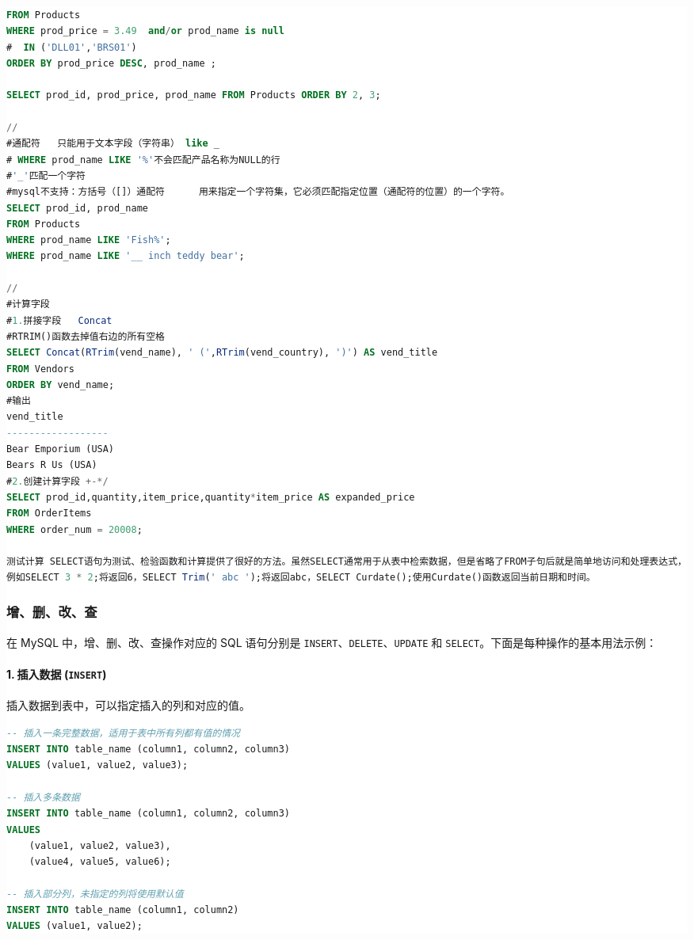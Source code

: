 ```SQL
FROM Products
WHERE prod_price = 3.49  and/or prod_name is null
#  IN ('DLL01','BRS01') 
ORDER BY prod_price DESC, prod_name ; 

SELECT prod_id, prod_price, prod_name FROM Products ORDER BY 2, 3;

//
#通配符   只能用于文本字段（字符串） like _
# WHERE prod_name LIKE '%'不会匹配产品名称为NULL的行
#'_'匹配一个字符
#mysql不支持：方括号（[]）通配符      用来指定一个字符集，它必须匹配指定位置（通配符的位置）的一个字符。
SELECT prod_id, prod_name 
FROM Products 
WHERE prod_name LIKE 'Fish%'; 
WHERE prod_name LIKE '__ inch teddy bear';

//
#计算字段
#1.拼接字段   Concat
#RTRIM()函数去掉值右边的所有空格
SELECT Concat(RTrim(vend_name), ' (',RTrim(vend_country), ')') AS vend_title
FROM Vendors
ORDER BY vend_name;
#输出
vend_title
------------------
Bear Emporium (USA)
Bears R Us (USA)
#2.创建计算字段 +-*/
SELECT prod_id,quantity,item_price,quantity*item_price AS expanded_price
FROM OrderItems
WHERE order_num = 20008; 

测试计算 SELECT语句为测试、检验函数和计算提供了很好的方法。虽然SELECT通常用于从表中检索数据，但是省略了FROM子句后就是简单地访问和处理表达式，例如SELECT 3 * 2;将返回6，SELECT Trim(' abc ');将返回abc，SELECT Curdate();使用Curdate()函数返回当前日期和时间。
```

### 增、删、改、查

在 MySQL 中，增、删、改、查操作对应的 SQL 语句分别是 `INSERT`、`DELETE`、`UPDATE` 和 `SELECT`。下面是每种操作的基本用法示例：

#### 1. 插入数据 (`INSERT`)

插入数据到表中，可以指定插入的列和对应的值。

```sql
-- 插入一条完整数据，适用于表中所有列都有值的情况
INSERT INTO table_name (column1, column2, column3) 
VALUES (value1, value2, value3);

-- 插入多条数据
INSERT INTO table_name (column1, column2, column3) 
VALUES 
    (value1, value2, value3),
    (value4, value5, value6);

-- 插入部分列，未指定的列将使用默认值
INSERT INTO table_name (column1, column2) 
VALUES (value1, value2);
```
